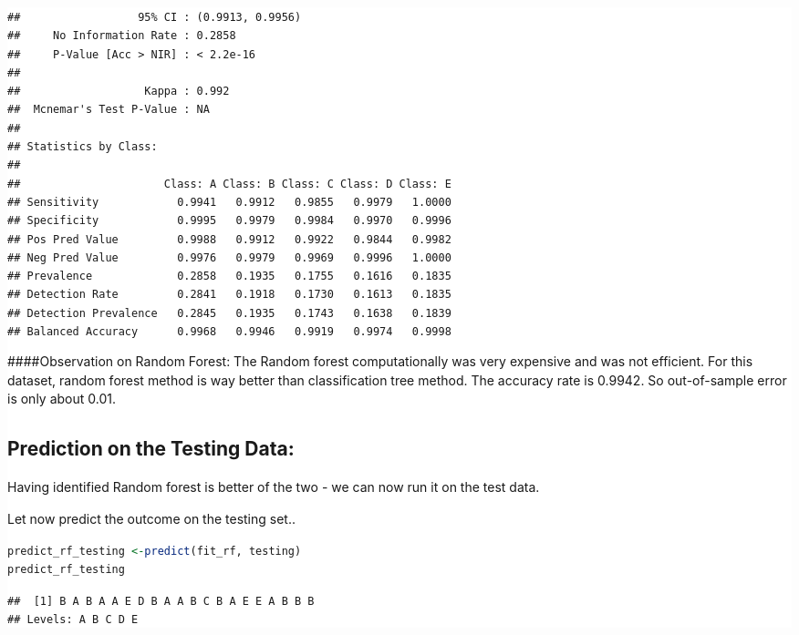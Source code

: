 ```
##                  95% CI : (0.9913, 0.9956)
##     No Information Rate : 0.2858          
##     P-Value [Acc > NIR] : < 2.2e-16       
##                                           
##                   Kappa : 0.992           
##  Mcnemar's Test P-Value : NA              
## 
## Statistics by Class:
## 
##                      Class: A Class: B Class: C Class: D Class: E
## Sensitivity            0.9941   0.9912   0.9855   0.9979   1.0000
## Specificity            0.9995   0.9979   0.9984   0.9970   0.9996
## Pos Pred Value         0.9988   0.9912   0.9922   0.9844   0.9982
## Neg Pred Value         0.9976   0.9979   0.9969   0.9996   1.0000
## Prevalence             0.2858   0.1935   0.1755   0.1616   0.1835
## Detection Rate         0.2841   0.1918   0.1730   0.1613   0.1835
## Detection Prevalence   0.2845   0.1935   0.1743   0.1638   0.1839
## Balanced Accuracy      0.9968   0.9946   0.9919   0.9974   0.9998
```
####Observation on Random Forest: 
The Random forest computationally was very expensive and was not efficient. For this dataset, random forest method is way better than classification tree method. The accuracy rate is 0.9942. So out-of-sample error is only about 0.01.


## Prediction on the Testing Data:

Having identified Random forest is better of the two - we can now run it on the test data. 

Let now predict the outcome on the testing set..


```r
predict_rf_testing <-predict(fit_rf, testing)
predict_rf_testing
```

```
##  [1] B A B A A E D B A A B C B A E E A B B B
## Levels: A B C D E
```


